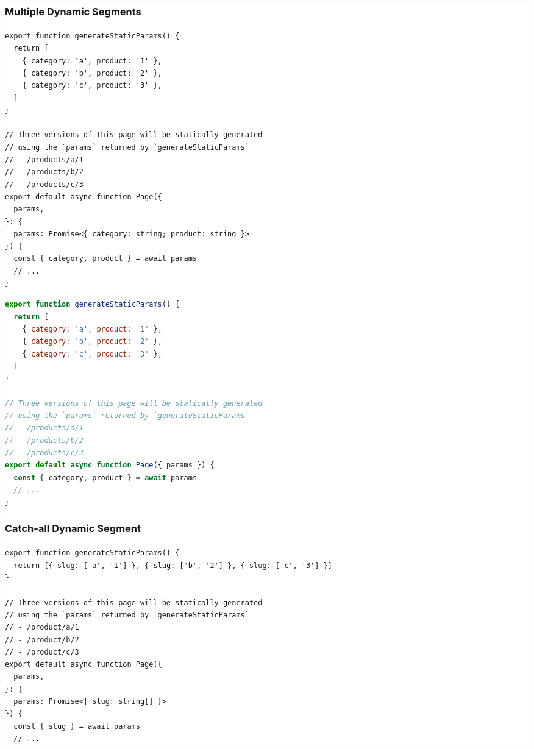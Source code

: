 ### Multiple Dynamic Segments

```tsx
export function generateStaticParams() {
  return [
    { category: 'a', product: '1' },
    { category: 'b', product: '2' },
    { category: 'c', product: '3' },
  ]
}

// Three versions of this page will be statically generated
// using the `params` returned by `generateStaticParams`
// - /products/a/1
// - /products/b/2
// - /products/c/3
export default async function Page({
  params,
}: {
  params: Promise<{ category: string; product: string }>
}) {
  const { category, product } = await params
  // ...
}
```

```jsx
export function generateStaticParams() {
  return [
    { category: 'a', product: '1' },
    { category: 'b', product: '2' },
    { category: 'c', product: '3' },
  ]
}

// Three versions of this page will be statically generated
// using the `params` returned by `generateStaticParams`
// - /products/a/1
// - /products/b/2
// - /products/c/3
export default async function Page({ params }) {
  const { category, product } = await params
  // ...
}
```

### Catch-all Dynamic Segment

```tsx
export function generateStaticParams() {
  return [{ slug: ['a', '1'] }, { slug: ['b', '2'] }, { slug: ['c', '3'] }]
}

// Three versions of this page will be statically generated
// using the `params` returned by `generateStaticParams`
// - /product/a/1
// - /product/b/2
// - /product/c/3
export default async function Page({
  params,
}: {
  params: Promise<{ slug: string[] }>
}) {
  const { slug } = await params
  // ...
```